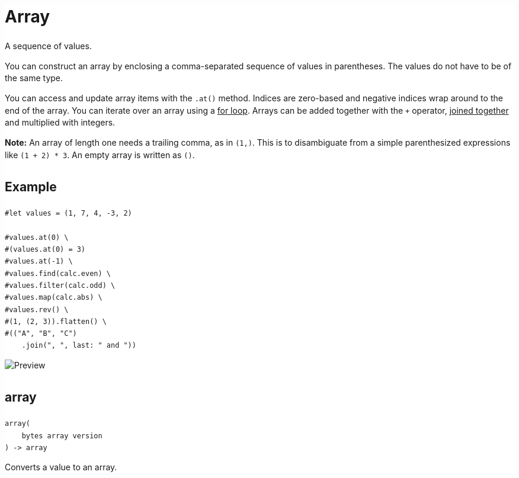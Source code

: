 
# Array

A sequence of values.

You can construct an array by enclosing a comma-separated sequence of
values in parentheses. The values do not have to be of the same type.

You can access and update array items with the `.at()` method. Indices
are zero-based and negative indices wrap around to the end of the array.
You can iterate over an array using a [for
loop](/reference/scripting/#loops). Arrays can be added together with
the `+` operator, [joined together](/reference/scripting/#blocks) and
multiplied with integers.

**Note:** An array of length one needs a trailing comma, as in
<span class="typ-punct">`(`</span><span class="typ-num">`1`</span><span class="typ-punct">`,`</span><span class="typ-punct">`)`</span>.
This is to disambiguate from a simple parenthesized expressions like
<span class="typ-punct">`(`</span><span class="typ-num">`1`</span>` `<span class="typ-op">`+`</span>` `<span class="typ-num">`2`</span><span class="typ-punct">`)`</span>` `<span class="typ-op">`*`</span>` `<span class="typ-num">`3`</span>.
An empty array is written as
<span class="typ-punct">`(`</span><span class="typ-punct">`)`</span>.

## Example

<div class="previewed-code">

    #let values = (1, 7, 4, -3, 2)

    #values.at(0) \
    #(values.at(0) = 3)
    #values.at(-1) \
    #values.find(calc.even) \
    #values.filter(calc.odd) \
    #values.map(calc.abs) \
    #values.rev() \
    #(1, (2, 3)).flatten() \
    #(("A", "B", "C")
        .join(", ", last: " and "))

<div class="preview">

![Preview](/assets/b82dcffb69c678f6966654cb6a9894a3.png)

</div>

</div>


## array

```
array(
    bytes array version
) -> array
```
Converts a value to an array.
